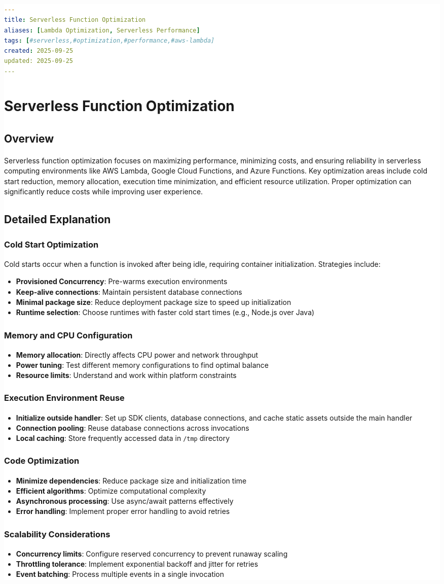 ```yaml
---
title: Serverless Function Optimization
aliases: [Lambda Optimization, Serverless Performance]
tags: [#serverless,#optimization,#performance,#aws-lambda]
created: 2025-09-25
updated: 2025-09-25
---
```


# Serverless Function Optimization

## Overview

Serverless function optimization focuses on maximizing performance, minimizing costs, and ensuring reliability in serverless computing environments like AWS Lambda, Google Cloud Functions, and Azure Functions. Key optimization areas include cold start reduction, memory allocation, execution time minimization, and efficient resource utilization. Proper optimization can significantly reduce costs while improving user experience.

## Detailed Explanation

### Cold Start Optimization
Cold starts occur when a function is invoked after being idle, requiring container initialization. Strategies include:

- **Provisioned Concurrency**: Pre-warms execution environments
- **Keep-alive connections**: Maintain persistent database connections
- **Minimal package size**: Reduce deployment package size to speed up initialization
- **Runtime selection**: Choose runtimes with faster cold start times (e.g., Node.js over Java)

### Memory and CPU Configuration
- **Memory allocation**: Directly affects CPU power and network throughput
- **Power tuning**: Test different memory configurations to find optimal balance
- **Resource limits**: Understand and work within platform constraints

### Execution Environment Reuse
- **Initialize outside handler**: Set up SDK clients, database connections, and cache static assets outside the main handler
- **Connection pooling**: Reuse database connections across invocations
- **Local caching**: Store frequently accessed data in `/tmp` directory

### Code Optimization
- **Minimize dependencies**: Reduce package size and initialization time
- **Efficient algorithms**: Optimize computational complexity
- **Asynchronous processing**: Use async/await patterns effectively
- **Error handling**: Implement proper error handling to avoid retries

### Scalability Considerations
- **Concurrency limits**: Configure reserved concurrency to prevent runaway scaling
- **Throttling tolerance**: Implement exponential backoff and jitter for retries
- **Event batching**: Process multiple events in a single invocation
